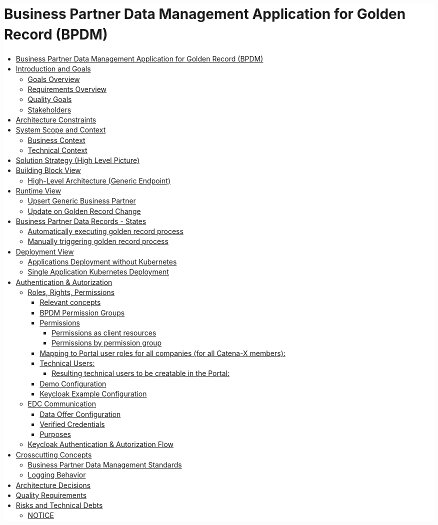 # Business Partner Data Management Application for Golden Record (BPDM)

- [Business Partner Data Management Application for Golden Record (BPDM)](#business-partner-data-management-application-for-golden-record-bpdm)
- [Introduction and Goals](#introduction-and-goals)
  - [Goals Overview](#goals-overview)
  - [Requirements Overview](#requirements-overview)
  - [Quality Goals](#quality-goals)
  - [Stakeholders](#stakeholders)
- [Architecture Constraints](#architecture-constraints)
- [System Scope and Context](#system-scope-and-context)
  - [Business Context](#business-context)
  - [Technical Context](#technical-context)
- [Solution Strategy (High Level Picture)](#solution-strategy-high-level-picture)
- [Building Block View](#building-block-view)
  - [High-Level Architecture (Generic Endpoint)](#high-level-architecture-generic-endpoint)
- [Runtime View](#runtime-view)
  - [Upsert Generic Business Partner](#upsert-generic-business-partner)
  - [Update on Golden Record Change](#update-on-golden-record-change)
- [Business Partner Data Records - States](#business-partner-data-records---states)
  - [Automatically executing golden record process](#automatically-executing-golden-record-process)
  - [Manually triggering golden record process](#manually-triggering-golden-record-process)
- [Deployment View](#deployment-view)
  - [Applications Deployment without Kubernetes](#applications-deployment-without-kubernetes)
  - [Single Application Kubernetes Deployment](#single-application-kubernetes-deployment)
- [Authentication \& Autorization](#authentication--autorization)
  - [Roles, Rights, Permissions](#roles-rights-permissions)
    - [Relevant concepts](#relevant-concepts)
    - [BPDM Permission Groups](#bpdm-permission-groups)
    - [Permissions](#permissions)
      - [Permissions as client resources](#permissions-as-client-resources)
      - [Permissions by permission group](#permissions-by-permission-group)
    - [Mapping to Portal user roles for all companies (for all Catena-X members):](#mapping-to-portal-user-roles-for-all-companies-for-all-catena-x-members)
    - [Technical Users:](#technical-users)
      - [Resulting technical users to be creatable in the Portal:](#resulting-technical-users-to-be-creatable-in-the-portal)
    - [Demo Configuration](#demo-configuration)
    - [Keycloak Example Configuration](#keycloak-example-configuration)
  - [EDC Communication](#edc-communication)
    - [Data Offer Configuration](#data-offer-configuration)
    - [Verified Credentials](#verified-credentials)
    - [Purposes](#purposes)
  - [Keycloak Authentication \& Autorization Flow](#keycloak-authentication--autorization-flow)
- [Crosscutting Concepts](#crosscutting-concepts)
  - [Business Partner Data Management Standards](#business-partner-data-management-standards)
  - [Logging Behavior](#logging-behavior)
- [Architecture Decisions](#architecture-decisions)
- [Quality Requirements](#quality-requirements)
- [Risks and Technical Debts](#risks-and-technical-debts)
  - [NOTICE](#notice)
